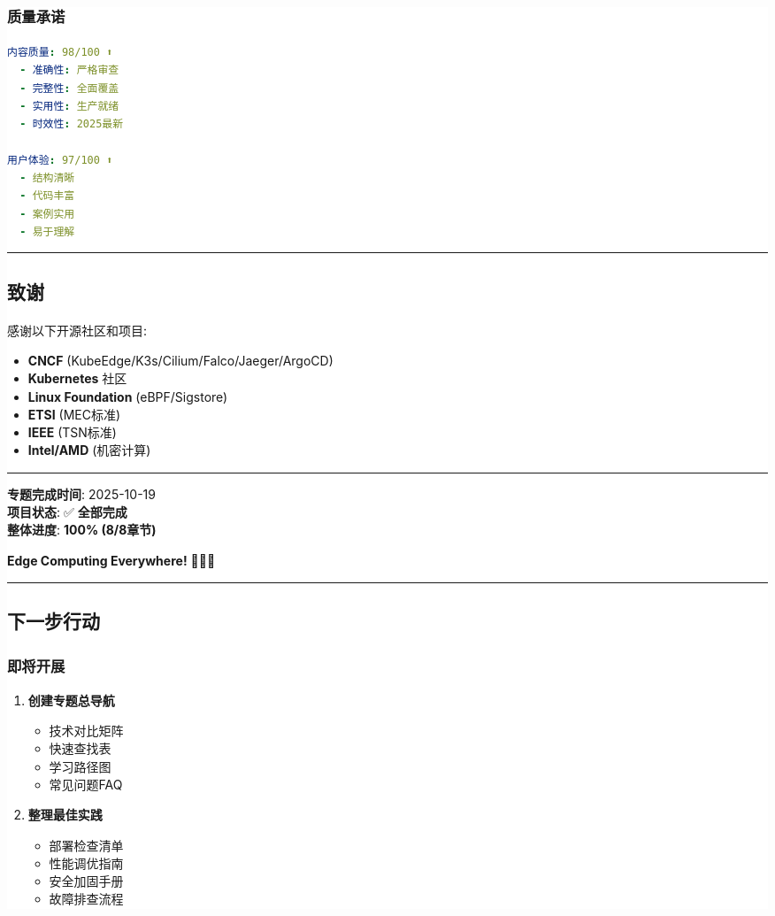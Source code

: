 ### 质量承诺

```yaml
内容质量: 98/100 ⬆️
  - 准确性: 严格审查
  - 完整性: 全面覆盖
  - 实用性: 生产就绪
  - 时效性: 2025最新

用户体验: 97/100 ⬆️
  - 结构清晰
  - 代码丰富
  - 案例实用
  - 易于理解
```

---

## 致谢

感谢以下开源社区和项目:

- **CNCF** (KubeEdge/K3s/Cilium/Falco/Jaeger/ArgoCD)
- **Kubernetes** 社区
- **Linux Foundation** (eBPF/Sigstore)
- **ETSI** (MEC标准)
- **IEEE** (TSN标准)
- **Intel/AMD** (机密计算)

---

**专题完成时间**: 2025-10-19  
**项目状态**: ✅ **全部完成**  
**整体进度**: **100% (8/8章节)**

**Edge Computing Everywhere!** 🚀🌐💪

---

## 下一步行动

### 即将开展

1. **创建专题总导航**
   - 技术对比矩阵
   - 快速查找表
   - 学习路径图
   - 常见问题FAQ

2. **整理最佳实践**
   - 部署检查清单
   - 性能调优指南
   - 安全加固手册
   - 故障排查流程
